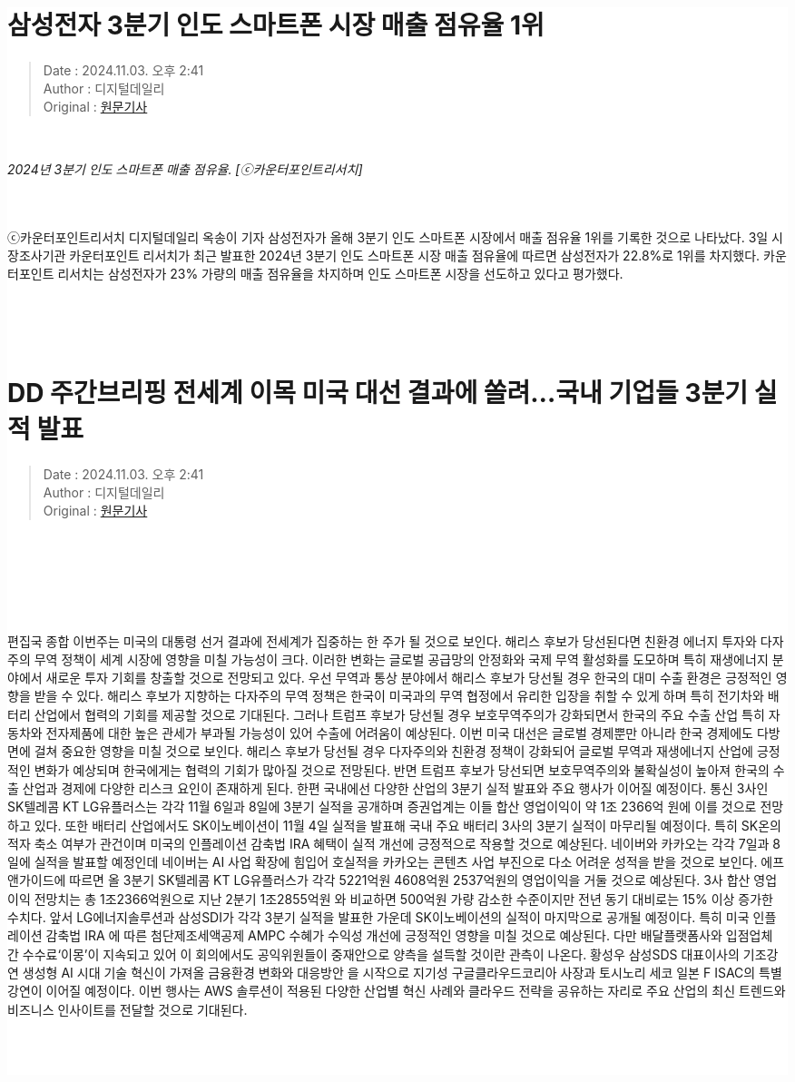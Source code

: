   
# 삼성전자 3분기 인도 스마트폰 시장 매출 점유율 1위  
  
> Date : 2024.11.03. 오후 2:41  
> Author : 디지털데일리  
> Original : [원문기사](https://n.news.naver.com/mnews/article/138/0002185532?sid=105)  
<br/>  
  
<img alt="2024년 3분기 인도 스마트폰 매출 점유율. [ⓒ카운터포인트리서치]" class="_LAZY_LOADING _LAZY_LOADING_INIT_HIDE" src="https://imgnews.pstatic.net/image/138/2024/11/03/0002185532_001_20241103144111811.jpg?type=w860" id="img1" style="display: none;"></img><em class="img_desc">2024년 3분기 인도 스마트폰 매출 점유율. [ⓒ카운터포인트리서치]</em>  
<br/><br/>  
  
ⓒ카운터포인트리서치 디지털데일리 옥송이 기자 삼성전자가 올해 3분기 인도 스마트폰 시장에서 매출 점유율 1위를 기록한 것으로 나타났다.
3일 시장조사기관 카운터포인트 리서치가 최근 발표한 2024년 3분기 인도 스마트폰 시장 매출 점유율에 따르면 삼성전자가 22.8%로 1위를 차지했다.
카운터포인트 리서치는 삼성전자가 23% 가량의 매출 점유율을 차지하며 인도 스마트폰 시장을 선도하고 있다고 평가했다.  
<br/><br/><br/>  

  
# DD 주간브리핑 전세계 이목 미국 대선 결과에 쏠려…국내 기업들 3분기 실적 발표  
  
> Date : 2024.11.03. 오후 2:41  
> Author : 디지털데일리  
> Original : [원문기사](https://n.news.naver.com/mnews/article/138/0002185531?sid=105)  
<br/>  
  
<img alt="" class="_LAZY_LOADING _LAZY_LOADING_INIT_HIDE" src="https://imgnews.pstatic.net/image/138/2024/11/03/0002185531_001_20241103144109598.jpg?type=w860" id="img1" style="display: none;"></img>  
<br/><br/>  
  
편집국 종합 이번주는 미국의 대통령 선거 결과에 전세계가 집중하는 한 주가 될 것으로 보인다.
해리스 후보가 당선된다면 친환경 에너지 투자와 다자주의 무역 정책이 세계 시장에 영향을 미칠 가능성이 크다.
이러한 변화는 글로벌 공급망의 안정화와 국제 무역 활성화를 도모하며 특히 재생에너지 분야에서 새로운 투자 기회를 창출할 것으로 전망되고 있다.
우선 무역과 통상 분야에서 해리스 후보가 당선될 경우 한국의 대미 수출 환경은 긍정적인 영향을 받을 수 있다.
해리스 후보가 지향하는 다자주의 무역 정책은 한국이 미국과의 무역 협정에서 유리한 입장을 취할 수 있게 하며 특히 전기차와 배터리 산업에서 협력의 기회를 제공할 것으로 기대된다.
그러나 트럼프 후보가 당선될 경우 보호무역주의가 강화되면서 한국의 주요 수출 산업 특히 자동차와 전자제품에 대한 높은 관세가 부과될 가능성이 있어 수출에 어려움이 예상된다.
이번 미국 대선은 글로벌 경제뿐만 아니라 한국 경제에도 다방면에 걸쳐 중요한 영향을 미칠 것으로 보인다.
해리스 후보가 당선될 경우 다자주의와 친환경 정책이 강화되어 글로벌 무역과 재생에너지 산업에 긍정적인 변화가 예상되며 한국에게는 협력의 기회가 많아질 것으로 전망된다.
반면 트럼프 후보가 당선되면 보호무역주의와 불확실성이 높아져 한국의 수출 산업과 경제에 다양한 리스크 요인이 존재하게 된다.
한편 국내에선 다양한 산업의 3분기 실적 발표와 주요 행사가 이어질 예정이다.
통신 3사인 SK텔레콤 KT LG유플러스는 각각 11월 6일과 8일에 3분기 실적을 공개하며 증권업계는 이들 합산 영업이익이 약 1조 2366억 원에 이를 것으로 전망하고 있다.
또한 배터리 산업에서도 SK이노베이션이 11월 4일 실적을 발표해 국내 주요 배터리 3사의 3분기 실적이 마무리될 예정이다.
특히 SK온의 적자 축소 여부가 관건이며 미국의 인플레이션 감축법 IRA 혜택이 실적 개선에 긍정적으로 작용할 것으로 예상된다.
네이버와 카카오는 각각 7일과 8일에 실적을 발표할 예정인데 네이버는 AI 사업 확장에 힘입어 호실적을 카카오는 콘텐츠 사업 부진으로 다소 어려운 성적을 받을 것으로 보인다.
에프앤가이드에 따르면 올 3분기 SK텔레콤 KT LG유플러스가 각각 5221억원 4608억원 2537억원의 영업이익을 거둘 것으로 예상된다.
3사 합산 영업이익 전망치는 총 1조2366억원으로 지난 2분기 1조2855억원 와 비교하면 500억원 가량 감소한 수준이지만 전년 동기 대비로는 15% 이상 증가한 수치다.
앞서 LG에너지솔루션과 삼성SDI가 각각 3분기 실적을 발표한 가운데 SK이노베이션의 실적이 마지막으로 공개될 예정이다.
특히 미국 인플레이션 감축법 IRA 에 따른 첨단제조세액공제 AMPC 수혜가 수익성 개선에 긍정적인 영향을 미칠 것으로 예상된다.
다만 배달플랫폼사와 입점업체 간 수수료‘이몽’이 지속되고 있어 이 회의에서도 공익위원들이 중재안으로 양측을 설득할 것이란 관측이 나온다.
황성우 삼성SDS 대표이사의 기조강연 생성형 AI 시대 기술 혁신이 가져올 금융환경 변화와 대응방안 을 시작으로 지기성 구글클라우드코리아 사장과 토시노리 세코 일본 F ISAC의 특별 강연이 이어질 예정이다.
이번 행사는 AWS 솔루션이 적용된 다양한 산업별 혁신 사례와 클라우드 전략을 공유하는 자리로 주요 산업의 최신 트렌드와 비즈니스 인사이트를 전달할 것으로 기대된다.  
<br/><br/><br/>  
